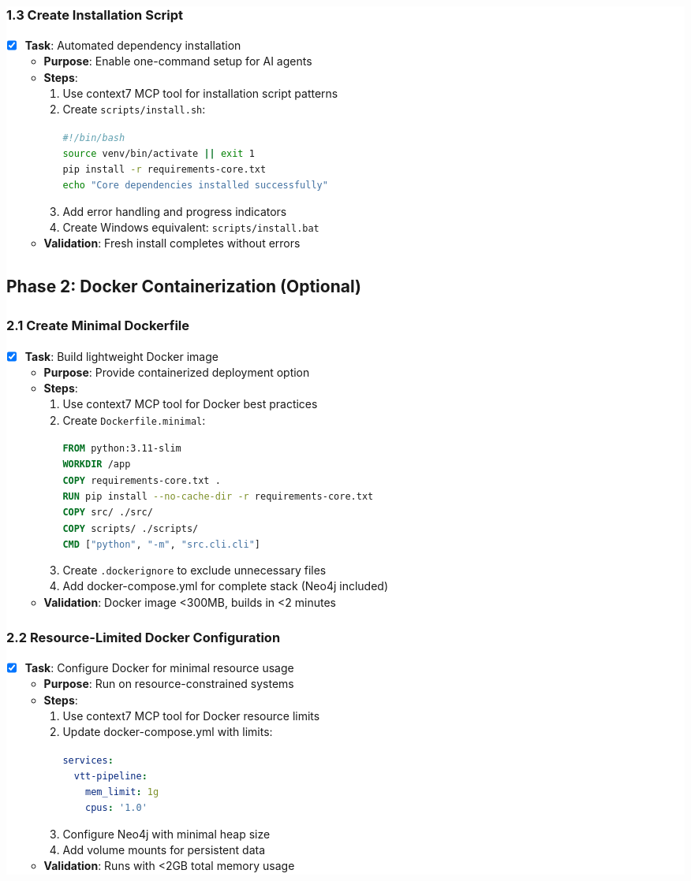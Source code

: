 ### 1.3 Create Installation Script
- [x] **Task**: Automated dependency installation
  - **Purpose**: Enable one-command setup for AI agents
  - **Steps**:
    1. Use context7 MCP tool for installation script patterns
    2. Create `scripts/install.sh`:
       ```bash
       #!/bin/bash
       source venv/bin/activate || exit 1
       pip install -r requirements-core.txt
       echo "Core dependencies installed successfully"
       ```
    3. Add error handling and progress indicators
    4. Create Windows equivalent: `scripts/install.bat`
  - **Validation**: Fresh install completes without errors

## Phase 2: Docker Containerization (Optional)

### 2.1 Create Minimal Dockerfile
- [x] **Task**: Build lightweight Docker image
  - **Purpose**: Provide containerized deployment option
  - **Steps**:
    1. Use context7 MCP tool for Docker best practices
    2. Create `Dockerfile.minimal`:
       ```dockerfile
       FROM python:3.11-slim
       WORKDIR /app
       COPY requirements-core.txt .
       RUN pip install --no-cache-dir -r requirements-core.txt
       COPY src/ ./src/
       COPY scripts/ ./scripts/
       CMD ["python", "-m", "src.cli.cli"]
       ```
    3. Create `.dockerignore` to exclude unnecessary files
    4. Add docker-compose.yml for complete stack (Neo4j included)
  - **Validation**: Docker image <300MB, builds in <2 minutes

### 2.2 Resource-Limited Docker Configuration
- [x] **Task**: Configure Docker for minimal resource usage
  - **Purpose**: Run on resource-constrained systems
  - **Steps**:
    1. Use context7 MCP tool for Docker resource limits
    2. Update docker-compose.yml with limits:
       ```yaml
       services:
         vtt-pipeline:
           mem_limit: 1g
           cpus: '1.0'
       ```
    3. Configure Neo4j with minimal heap size
    4. Add volume mounts for persistent data
  - **Validation**: Runs with <2GB total memory usage
